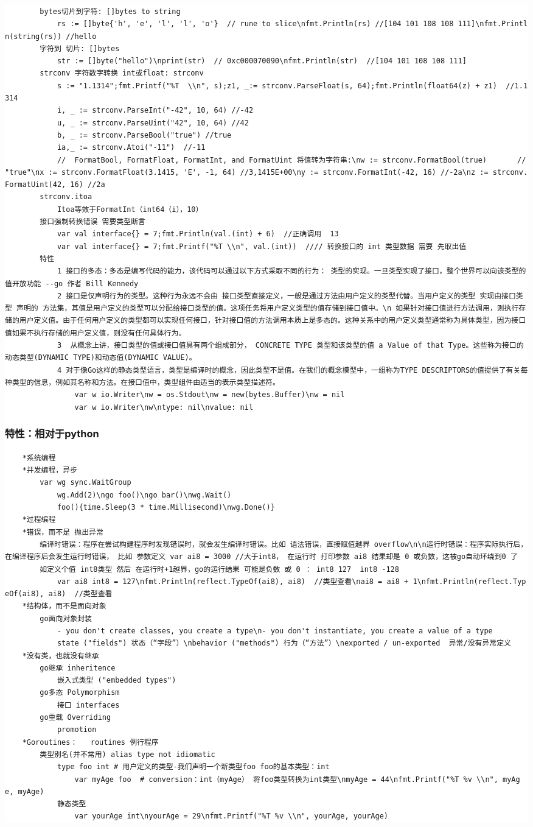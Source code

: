 			bytes切片到字符: []bytes to string
				rs := []byte{'h', 'e', 'l', 'l', 'o'}  // rune to slice\nfmt.Println(rs) //[104 101 108 108 111]\nfmt.Println(string(rs)) //hello
			字符到 切片: []bytes
				str := []byte("hello")\nprint(str)  // 0xc000070090\nfmt.Println(str)  //[104 101 108 108 111]
			strconv 字符数字转换 int或float: strconv
				s := "1.1314";fmt.Printf("%T  \\n", s);z1, _:= strconv.ParseFloat(s, 64);fmt.Println(float64(z) + z1)  //1.1314
				i, _ := strconv.ParseInt("-42", 10, 64) //-42
				u, _ := strconv.ParseUint("42", 10, 64) //42
				b, _ := strconv.ParseBool("true") //true
				ia,_ := strconv.Atoi("-11")  //-11
				//  FormatBool, FormatFloat, FormatInt, and FormatUint 将值转为字符串:\nw := strconv.FormatBool(true)       // "true"\nx := strconv.FormatFloat(3.1415, 'E', -1, 64) //3,1415E+00\ny := strconv.FormatInt(-42, 16) //-2a\nz := strconv.FormatUint(42, 16) //2a
			strconv.itoa
				Itoa等效于FormatInt（int64（i），10）
			接口强制转换错误 需要类型断言
				var val interface{} = 7;fmt.Println(val.(int) + 6)  //正确调用  13
				var val interface{} = 7;fmt.Printf("%T \\n", val.(int))  //// 转换接口的 int 类型数据 需要 先取出值
			特性
				1 接口的多态：多态是编写代码的能力，该代码可以通过以下方式采取不同的行为： 类型的实现。一旦类型实现了接口，整个世界可以向该类型的值开放功能 --go 作者 Bill Kennedy
				2 接口是仅声明行为的类型。这种行为永远不会由 接口类型直接定义，一般是通过方法由用户定义的类型代替。当用户定义的类型 实现由接口类型 声明的 方法集，其值是用户定义的类型可以分配给接口类型的值。这项任务将用户定义类型的值存储到接口值中。\n 如果针对接口值进行方法调用，则执行存储的用户定义值。由于任何用户定义的类型都可以实现任何接口，针对接口值的方法调用本质上是多态的。这种关系中的用户定义类型通常称为具体类型，因为接口值如果不执行存储的用户定义值，则没有任何具体行为。
				3  从概念上讲，接口类型的值或接口值具有两个组成部分， CONCRETE TYPE 类型和该类型的值 a Value of that Type。这些称为接口的动态类型(DYNAMIC TYPE)和动态值(DYNAMIC VALUE)。
				4 对于像Go这样的静态类型语言，类型是编译时的概念，因此类型不是值。在我们的概念模型中，一组称为TYPE DESCRIPTORS的值提供了有关每种类型的信息，例如其名称和方法。在接口值中，类型组件由适当的表示类型描述符。
					var w io.Writer\nw = os.Stdout\nw = new(bytes.Buffer)\nw = nil
					var w io.Writer\nw\ntype: nil\nvalue: nil
###	特性：相对于python
		*系统编程
		*并发编程，异步
			var wg sync.WaitGroup
				wg.Add(2)\ngo foo()\ngo bar()\nwg.Wait()
				foo(){time.Sleep(3 * time.Millisecond)\nwg.Done()}
		*过程编程
		*错误，而不是 抛出异常
			编译时错误：程序在尝试构建程序时发现错误时，就会发生编译时错误。比如 语法错误，直接赋值越界 overflow\n\n运行时错误：程序实际执行后，在编译程序后会发生运行时错误， 比如 参数定义 var ai8 = 3000 //大于int8， 在运行时 打印参数 ai8 结果却是 0 或负数，这被go自动环绕到0 了
			如定义个值 int8类型 然后 在运行时+1越界，go的运行结果 可能是负数 或 0 ： int8 127  int8 -128
				var ai8 int8 = 127\nfmt.Println(reflect.TypeOf(ai8), ai8)  //类型查看\nai8 = ai8 + 1\nfmt.Println(reflect.TypeOf(ai8), ai8)  //类型查看
		*结构体，而不是面向对象
			go面向对象封装
				- you don't create classes, you create a type\n- you don't instantiate, you create a value of a type
				state ("fields") 状态（“字段”）\nbehavior ("methods") 行为（“方法”）\nexported / un-exported  异常/没有异常定义
		*没有类，也就没有继承
			go继承 inheritence 
				嵌入式类型 ("embedded types") 
			go多态 Polymorphism
				接口 interfaces
			go重载 Overriding
				promotion
		*Goroutines：   routines 例行程序
			类型别名(并不常用) alias type not idiomatic
				type foo int # 用户定义的类型-我们声明一个新类型foo foo的基本类型：int
					var myAge foo  # conversion：int（myAge） 将foo类型转换为int类型\nmyAge = 44\nfmt.Printf("%T %v \\n", myAge, myAge)
				静态类型
					var yourAge int\nyourAge = 29\nfmt.Printf("%T %v \\n", yourAge, yourAge)